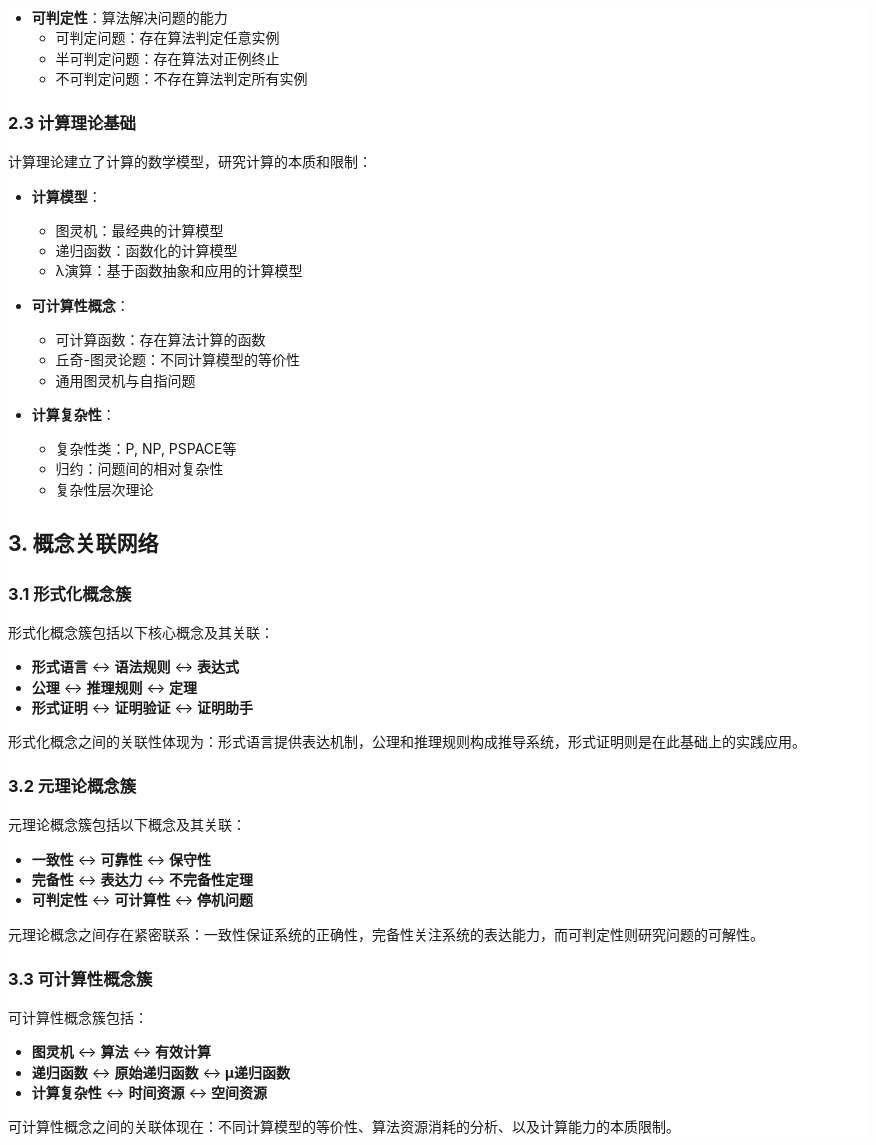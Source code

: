 - **可判定性**：算法解决问题的能力
  - 可判定问题：存在算法判定任意实例
  - 半可判定问题：存在算法对正例终止
  - 不可判定问题：不存在算法判定所有实例

### 2.3 计算理论基础

计算理论建立了计算的数学模型，研究计算的本质和限制：

- **计算模型**：
  - 图灵机：最经典的计算模型
  - 递归函数：函数化的计算模型
  - λ演算：基于函数抽象和应用的计算模型

- **可计算性概念**：
  - 可计算函数：存在算法计算的函数
  - 丘奇-图灵论题：不同计算模型的等价性
  - 通用图灵机与自指问题

- **计算复杂性**：
  - 复杂性类：P, NP, PSPACE等
  - 归约：问题间的相对复杂性
  - 复杂性层次理论

## 3. 概念关联网络

### 3.1 形式化概念簇

形式化概念簇包括以下核心概念及其关联：

- **形式语言** ↔ **语法规则** ↔ **表达式**
- **公理** ↔ **推理规则** ↔ **定理**
- **形式证明** ↔ **证明验证** ↔ **证明助手**

形式化概念之间的关联性体现为：形式语言提供表达机制，公理和推理规则构成推导系统，形式证明则是在此基础上的实践应用。

### 3.2 元理论概念簇

元理论概念簇包括以下概念及其关联：

- **一致性** ↔ **可靠性** ↔ **保守性**
- **完备性** ↔ **表达力** ↔ **不完备性定理**
- **可判定性** ↔ **可计算性** ↔ **停机问题**

元理论概念之间存在紧密联系：一致性保证系统的正确性，完备性关注系统的表达能力，而可判定性则研究问题的可解性。

### 3.3 可计算性概念簇

可计算性概念簇包括：

- **图灵机** ↔ **算法** ↔ **有效计算**
- **递归函数** ↔ **原始递归函数** ↔ **μ递归函数**
- **计算复杂性** ↔ **时间资源** ↔ **空间资源**

可计算性概念之间的关联体现在：不同计算模型的等价性、算法资源消耗的分析、以及计算能力的本质限制。

